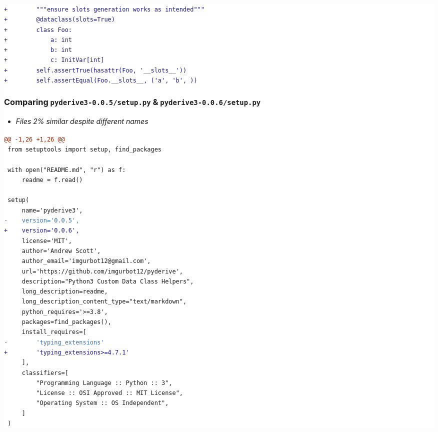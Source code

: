 ```diff
+        """ensure slots generation works as intended"""
+        @dataclass(slots=True)
+        class Foo:
+            a: int
+            b: int
+            c: InitVar[int]
+        self.assertTrue(hasattr(Foo, '__slots__'))
+        self.assertEqual(Foo.__slots__, ('a', 'b', ))
```

### Comparing `pyderive3-0.0.5/setup.py` & `pyderive3-0.0.6/setup.py`

 * *Files 2% similar despite different names*

```diff
@@ -1,26 +1,26 @@
 from setuptools import setup, find_packages
 
 with open("README.md", "r") as f:
     readme = f.read()
 
 setup(
     name='pyderive3',
-    version='0.0.5',
+    version='0.0.6',
     license='MIT',
     author='Andrew Scott',
     author_email='imgurbot12@gmail.com',
     url='https://github.com/imgurbot12/pyderive',
     description="Python3 Custom Data Class Helpers",
     long_description=readme,
     long_description_content_type="text/markdown",
     python_requires='>=3.8',
     packages=find_packages(),
     install_requires=[
-        'typing_extensions'
+        'typing_extensions>=4.7.1'
     ],
     classifiers=[
         "Programming Language :: Python :: 3",
         "License :: OSI Approved :: MIT License",
         "Operating System :: OS Independent",
     ]
 )
```

